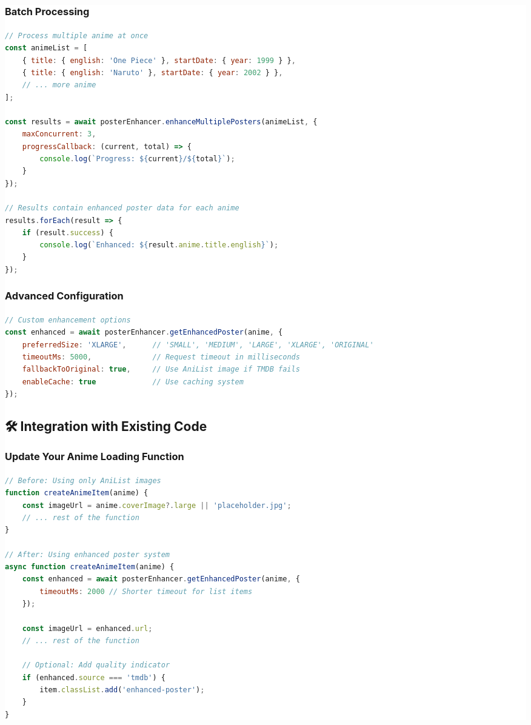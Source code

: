 ### Batch Processing

```javascript
// Process multiple anime at once
const animeList = [
    { title: { english: 'One Piece' }, startDate: { year: 1999 } },
    { title: { english: 'Naruto' }, startDate: { year: 2002 } },
    // ... more anime
];

const results = await posterEnhancer.enhanceMultiplePosters(animeList, {
    maxConcurrent: 3,
    progressCallback: (current, total) => {
        console.log(`Progress: ${current}/${total}`);
    }
});

// Results contain enhanced poster data for each anime
results.forEach(result => {
    if (result.success) {
        console.log(`Enhanced: ${result.anime.title.english}`);
    }
});
```

### Advanced Configuration

```javascript
// Custom enhancement options
const enhanced = await posterEnhancer.getEnhancedPoster(anime, {
    preferredSize: 'XLARGE',      // 'SMALL', 'MEDIUM', 'LARGE', 'XLARGE', 'ORIGINAL'
    timeoutMs: 5000,              // Request timeout in milliseconds
    fallbackToOriginal: true,     // Use AniList image if TMDB fails
    enableCache: true             // Use caching system
});
```

## 🛠️ Integration with Existing Code

### Update Your Anime Loading Function

```javascript
// Before: Using only AniList images
function createAnimeItem(anime) {
    const imageUrl = anime.coverImage?.large || 'placeholder.jpg';
    // ... rest of the function
}

// After: Using enhanced poster system
async function createAnimeItem(anime) {
    const enhanced = await posterEnhancer.getEnhancedPoster(anime, {
        timeoutMs: 2000 // Shorter timeout for list items
    });
    
    const imageUrl = enhanced.url;
    // ... rest of the function
    
    // Optional: Add quality indicator
    if (enhanced.source === 'tmdb') {
        item.classList.add('enhanced-poster');
    }
}
```
